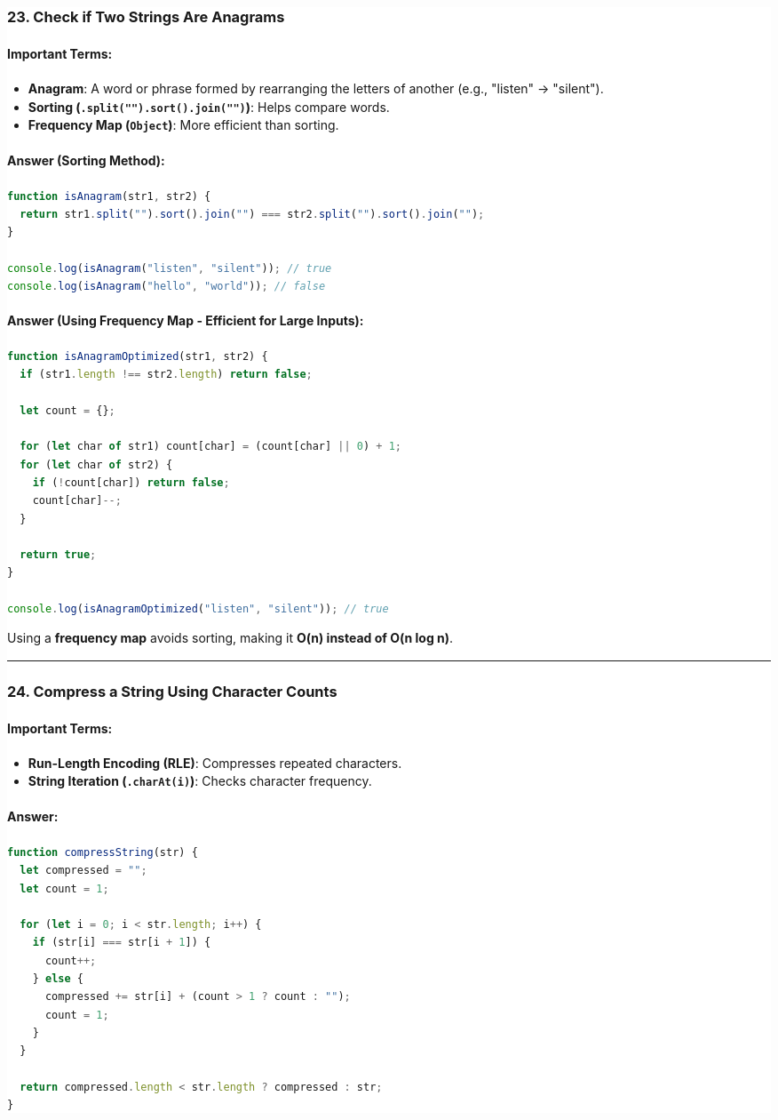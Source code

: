 
### **23. Check if Two Strings Are Anagrams**  

#### **Important Terms:**  
- **Anagram**: A word or phrase formed by rearranging the letters of another (e.g., "listen" → "silent").  
- **Sorting (`.split("").sort().join("")`)**: Helps compare words.  
- **Frequency Map (`Object`)**: More efficient than sorting.  

#### **Answer (Sorting Method):**  
```javascript
function isAnagram(str1, str2) {
  return str1.split("").sort().join("") === str2.split("").sort().join("");
}

console.log(isAnagram("listen", "silent")); // true
console.log(isAnagram("hello", "world")); // false
```
#### **Answer (Using Frequency Map - Efficient for Large Inputs):**  
```javascript
function isAnagramOptimized(str1, str2) {
  if (str1.length !== str2.length) return false;

  let count = {};

  for (let char of str1) count[char] = (count[char] || 0) + 1;
  for (let char of str2) {
    if (!count[char]) return false;
    count[char]--;
  }

  return true;
}

console.log(isAnagramOptimized("listen", "silent")); // true
```
Using a **frequency map** avoids sorting, making it **O(n) instead of O(n log n)**.  

---

### **24. Compress a String Using Character Counts**  

#### **Important Terms:**  
- **Run-Length Encoding (RLE)**: Compresses repeated characters.  
- **String Iteration (`.charAt(i)`)**: Checks character frequency.  

#### **Answer:**  
```javascript
function compressString(str) {
  let compressed = "";
  let count = 1;

  for (let i = 0; i < str.length; i++) {
    if (str[i] === str[i + 1]) {
      count++;
    } else {
      compressed += str[i] + (count > 1 ? count : "");
      count = 1;
    }
  }

  return compressed.length < str.length ? compressed : str;
}
```